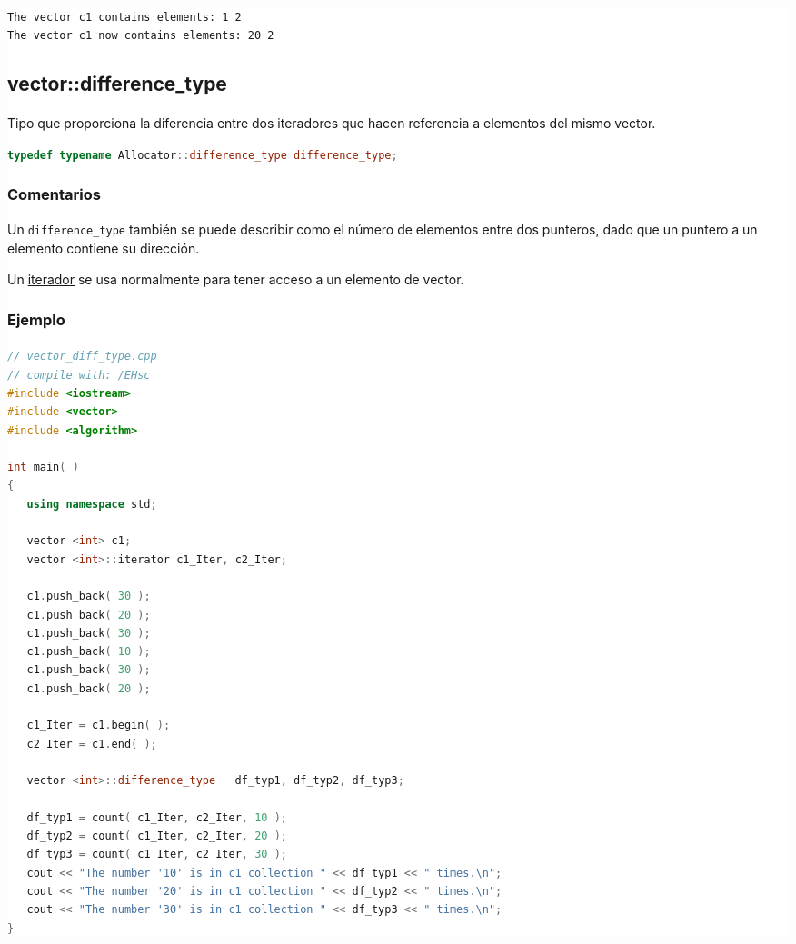 ```Output
The vector c1 contains elements: 1 2
The vector c1 now contains elements: 20 2
```

## <a name="difference_type"></a>  vector::difference_type

Tipo que proporciona la diferencia entre dos iteradores que hacen referencia a elementos del mismo vector.

```cpp
typedef typename Allocator::difference_type difference_type;
```

### <a name="remarks"></a>Comentarios

Un `difference_type` también se puede describir como el número de elementos entre dos punteros, dado que un puntero a un elemento contiene su dirección.

Un [iterador](#iterator) se usa normalmente para tener acceso a un elemento de vector.

### <a name="example"></a>Ejemplo

```cpp
// vector_diff_type.cpp
// compile with: /EHsc
#include <iostream>
#include <vector>
#include <algorithm>

int main( )
{
   using namespace std;

   vector <int> c1;
   vector <int>::iterator c1_Iter, c2_Iter;

   c1.push_back( 30 );
   c1.push_back( 20 );
   c1.push_back( 30 );
   c1.push_back( 10 );
   c1.push_back( 30 );
   c1.push_back( 20 );

   c1_Iter = c1.begin( );
   c2_Iter = c1.end( );

   vector <int>::difference_type   df_typ1, df_typ2, df_typ3;

   df_typ1 = count( c1_Iter, c2_Iter, 10 );
   df_typ2 = count( c1_Iter, c2_Iter, 20 );
   df_typ3 = count( c1_Iter, c2_Iter, 30 );
   cout << "The number '10' is in c1 collection " << df_typ1 << " times.\n";
   cout << "The number '20' is in c1 collection " << df_typ2 << " times.\n";
   cout << "The number '30' is in c1 collection " << df_typ3 << " times.\n";
}
```
